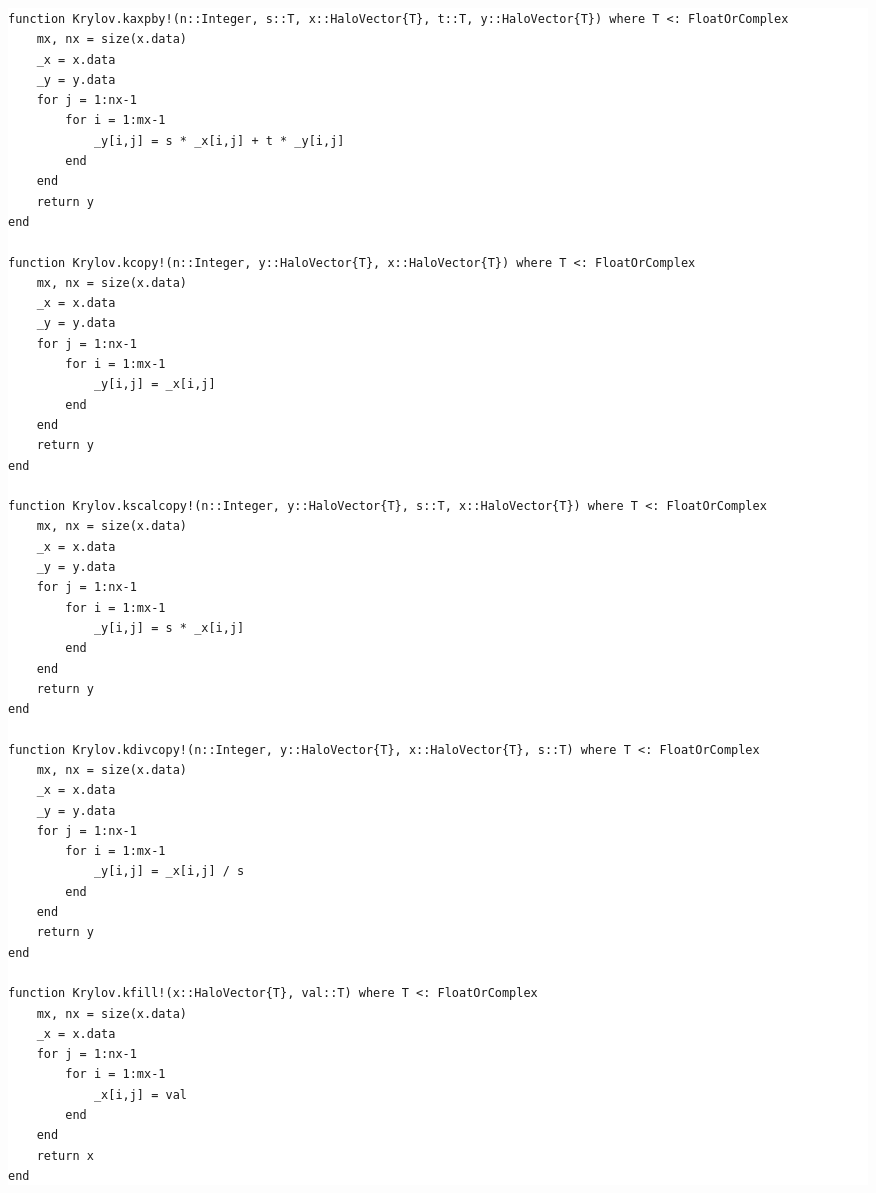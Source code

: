 ```@example halo-regions; continued = true
function Krylov.kaxpby!(n::Integer, s::T, x::HaloVector{T}, t::T, y::HaloVector{T}) where T <: FloatOrComplex
    mx, nx = size(x.data)
    _x = x.data
    _y = y.data
    for j = 1:nx-1
        for i = 1:mx-1
            _y[i,j] = s * _x[i,j] + t * _y[i,j]
        end
    end
    return y
end

function Krylov.kcopy!(n::Integer, y::HaloVector{T}, x::HaloVector{T}) where T <: FloatOrComplex
    mx, nx = size(x.data)
    _x = x.data
    _y = y.data
    for j = 1:nx-1
        for i = 1:mx-1
            _y[i,j] = _x[i,j]
        end
    end
    return y
end

function Krylov.kscalcopy!(n::Integer, y::HaloVector{T}, s::T, x::HaloVector{T}) where T <: FloatOrComplex
    mx, nx = size(x.data)
    _x = x.data
    _y = y.data
    for j = 1:nx-1
        for i = 1:mx-1
            _y[i,j] = s * _x[i,j]
        end
    end
    return y
end

function Krylov.kdivcopy!(n::Integer, y::HaloVector{T}, x::HaloVector{T}, s::T) where T <: FloatOrComplex
    mx, nx = size(x.data)
    _x = x.data
    _y = y.data
    for j = 1:nx-1
        for i = 1:mx-1
            _y[i,j] = _x[i,j] / s
        end
    end
    return y
end

function Krylov.kfill!(x::HaloVector{T}, val::T) where T <: FloatOrComplex
    mx, nx = size(x.data)
    _x = x.data
    for j = 1:nx-1
        for i = 1:mx-1
            _x[i,j] = val
        end
    end
    return x
end

```